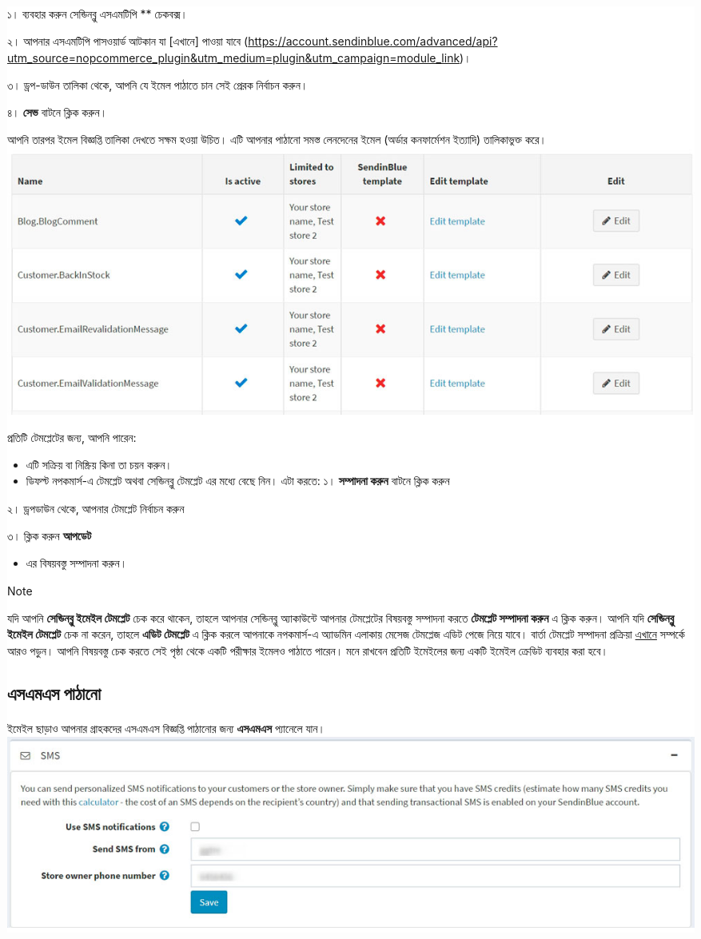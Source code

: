 ১। ব্যবহার করুন সেন্ডিনব্লু এসএমটিপি ** চেকবক্স।

২। আপনার এসএমটিপি পাসওয়ার্ড আটকান যা [এখানে] পাওয়া যাবে (https://account.sendinblue.com/advanced/api?utm_source=nopcommerce_plugin&utm_medium=plugin&utm_campaign=module_link)।

৩। ড্রপ-ডাউন তালিকা থেকে, আপনি যে ইমেল পাঠাতে চান সেই প্রেরক নির্বাচন করুন।

৪। **সেভ** বাটনে ক্লিক করুন।

আপনি তারপর ইমেল বিজ্ঞপ্তি তালিকা দেখতে সক্ষম হওয়া উচিত। এটি আপনার পাঠানো সমস্ত লেনদেনের ইমেল (অর্ডার কনফার্মেশন ইত্যাদি) তালিকাভুক্ত করে।
![বিজ্ঞপ্তি তালিকা](_static/set-up-sendinblue-plugin/email-list.jpg)

প্রতিটি টেমপ্লেটের জন্য, আপনি পারেন:
* এটি সক্রিয় বা নিষ্ক্রিয় কিনা তা চয়ন করুন।
* ডিফল্ট নপকমার্স-এ টেমপ্লেট অথবা সেন্ডিনব্লু টেমপ্লেট এর মধ্যে বেছে নিন। এটা করতে:
১। **সম্পাদনা করুন** বাটনে ক্লিক করুন

২। ড্রপডাউন থেকে, আপনার টেমপ্লেট নির্বাচন করুন

৩। ক্লিক করুন **আপডেট**
* এর বিষয়বস্তু সম্পাদনা করুন।

> [!NOTE]
>
> যদি আপনি **সেন্ডিনব্লু ইমেইল টেমপ্লেট** চেক করে থাকেন, তাহলে আপনার সেন্ডিনব্লু অ্যাকাউন্টে আপনার টেমপ্লেটের বিষয়বস্তু সম্পাদনা করতে **টেমপ্লেট সম্পাদনা করুন** এ ক্লিক করুন।
আপনি যদি **সেন্ডিনব্লু ইমেইল টেমপ্লেট** চেক না করেন, তাহলে **এডিট টেমপ্লেট** এ ক্লিক করলে আপনাকে নপকমার্স-এ অ্যাডমিন এলাকায় মেসেজ টেমপ্লেজ এডিট পেজে নিয়ে যাবে। বার্তা টেমপ্লেট সম্পাদনা প্রক্রিয়া [এখানে](xref:bn/running-your-store/content-management/message-template)  সম্পর্কে আরও পড়ুন। আপনি বিষয়বস্তু চেক করতে সেই পৃষ্ঠা থেকে একটি পরীক্ষার ইমেলও পাঠাতে পারেন। মনে রাখবেন প্রতিটি ইমেইলের জন্য একটি ইমেইল ক্রেডিট ব্যবহার করা হবে।

## এসএমএস পাঠানো

ইমেইল ছাড়াও আপনার গ্রাহকদের এসএমএস বিজ্ঞপ্তি পাঠানোর জন্য **এসএমএস** প্যানেলে যান।
![এসএমএস প্যানেল](_static/set-up-sendinblue-plugin/sms-panel.jpg)
